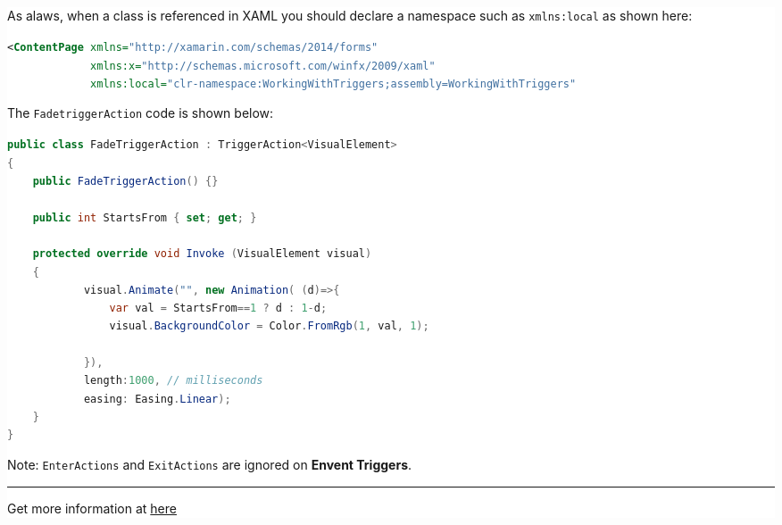 As alaws, when a class is referenced in XAML you should declare a namespace such as `xmlns:local` as shown here:

```xml
<ContentPage xmlns="http://xamarin.com/schemas/2014/forms"
             xmlns:x="http://schemas.microsoft.com/winfx/2009/xaml"
             xmlns:local="clr-namespace:WorkingWithTriggers;assembly=WorkingWithTriggers"
```

The `FadetriggerAction` code is shown below:

```csharp
public class FadeTriggerAction : TriggerAction<VisualElement>
{
    public FadeTriggerAction() {}

    public int StartsFrom { set; get; }

    protected override void Invoke (VisualElement visual)
    {
            visual.Animate("", new Animation( (d)=>{
                var val = StartsFrom==1 ? d : 1-d;
                visual.BackgroundColor = Color.FromRgb(1, val, 1);

            }),
            length:1000, // milliseconds
            easing: Easing.Linear);
    }
}
```

Note: `EnterActions` and `ExitActions` are ignored on **Envent Triggers**.

<hr/>

Get more information at [here](https://docs.microsoft.com/en-us/xamarin/xamarin-forms/app-fundamentals/triggers)
